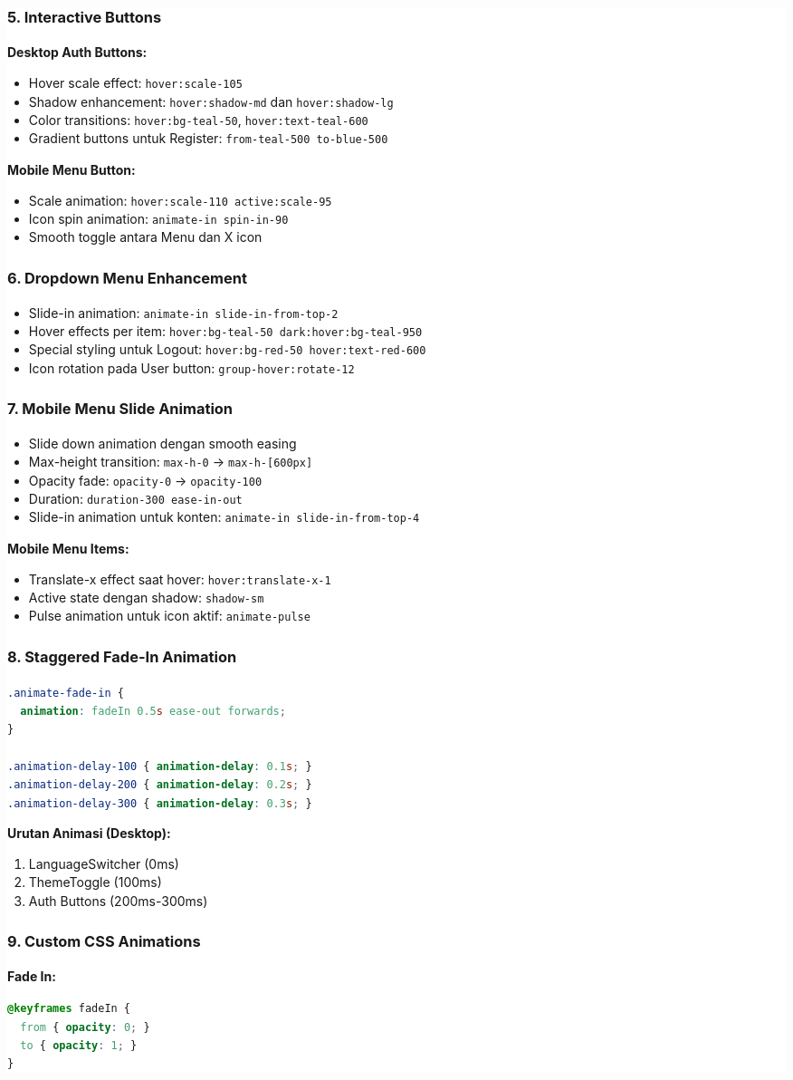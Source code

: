 ### 5. **Interactive Buttons**

**Desktop Auth Buttons:**
- Hover scale effect: `hover:scale-105`
- Shadow enhancement: `hover:shadow-md` dan `hover:shadow-lg`
- Color transitions: `hover:bg-teal-50`, `hover:text-teal-600`
- Gradient buttons untuk Register: `from-teal-500 to-blue-500`

**Mobile Menu Button:**
- Scale animation: `hover:scale-110 active:scale-95`
- Icon spin animation: `animate-in spin-in-90`
- Smooth toggle antara Menu dan X icon

### 6. **Dropdown Menu Enhancement**
- Slide-in animation: `animate-in slide-in-from-top-2`
- Hover effects per item: `hover:bg-teal-50 dark:hover:bg-teal-950`
- Special styling untuk Logout: `hover:bg-red-50 hover:text-red-600`
- Icon rotation pada User button: `group-hover:rotate-12`

### 7. **Mobile Menu Slide Animation**
- Slide down animation dengan smooth easing
- Max-height transition: `max-h-0` → `max-h-[600px]`
- Opacity fade: `opacity-0` → `opacity-100`
- Duration: `duration-300 ease-in-out`
- Slide-in animation untuk konten: `animate-in slide-in-from-top-4`

**Mobile Menu Items:**
- Translate-x effect saat hover: `hover:translate-x-1`
- Active state dengan shadow: `shadow-sm`
- Pulse animation untuk icon aktif: `animate-pulse`

### 8. **Staggered Fade-In Animation**
```css
.animate-fade-in {
  animation: fadeIn 0.5s ease-out forwards;
}

.animation-delay-100 { animation-delay: 0.1s; }
.animation-delay-200 { animation-delay: 0.2s; }
.animation-delay-300 { animation-delay: 0.3s; }
```

**Urutan Animasi (Desktop):**
1. LanguageSwitcher (0ms)
2. ThemeToggle (100ms)
3. Auth Buttons (200ms-300ms)

### 9. **Custom CSS Animations**

**Fade In:**
```css
@keyframes fadeIn {
  from { opacity: 0; }
  to { opacity: 1; }
}
```
